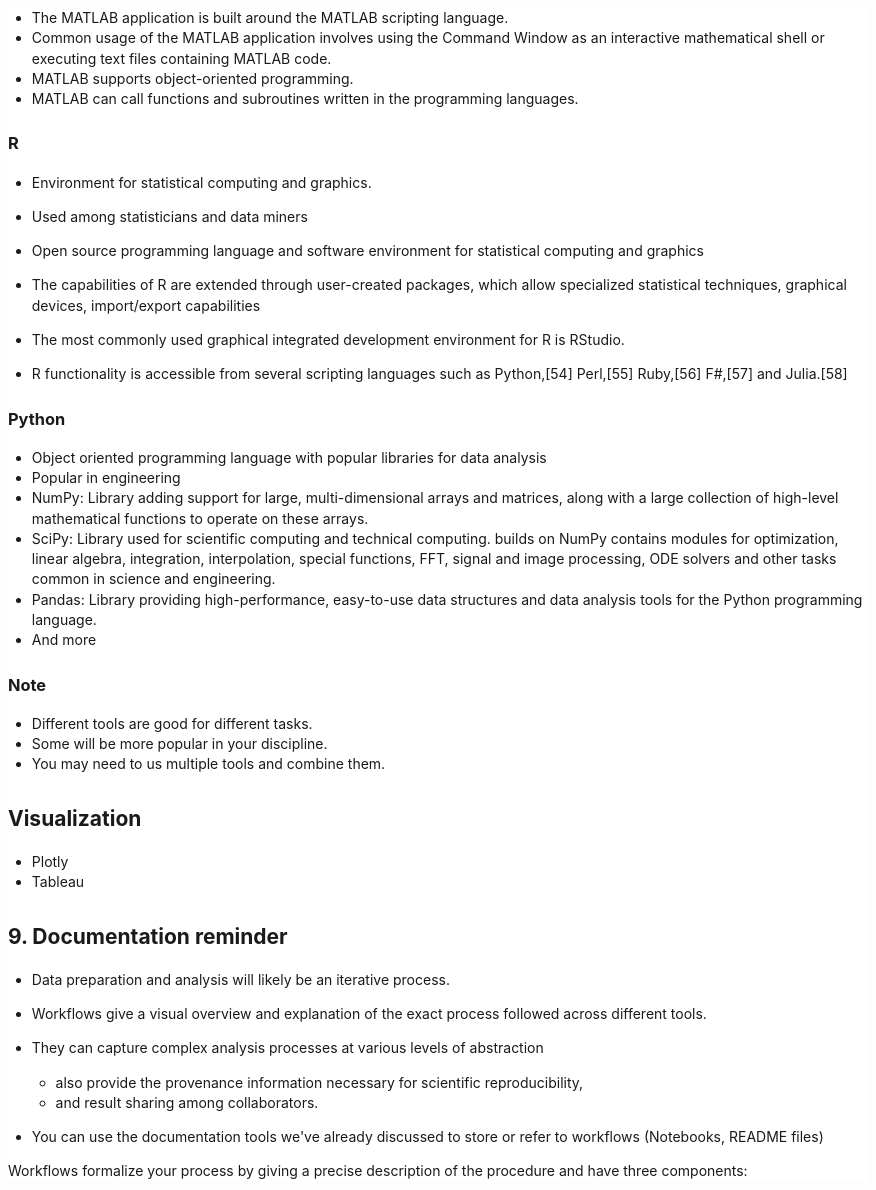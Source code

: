 - The MATLAB application is built around the MATLAB scripting language. 
- Common usage of the MATLAB application involves using the Command Window as an interactive mathematical shell or executing text files containing MATLAB code.
- MATLAB supports object-oriented programming.
- MATLAB can call functions and subroutines written in the programming languages.

### R
- Environment for statistical computing and graphics.
- Used among statisticians and data miners 
- Open source programming language and software environment for statistical computing and graphics
- The capabilities of R are extended through user-created packages, which allow specialized statistical techniques, graphical devices, import/export capabilities

- The most commonly used graphical integrated development environment for R is RStudio.
- R functionality is accessible from several scripting languages such as Python,[54] Perl,[55] Ruby,[56] F#,[57] and Julia.[58]

### Python 
- Object oriented programming language with popular libraries for data analysis
- Popular in engineering
- NumPy: Library adding support for large, multi-dimensional arrays and matrices, along with a large collection of high-level mathematical functions to operate on these arrays. 
- SciPy: Library used for scientific computing and technical computing. builds on NumPy contains modules for optimization, linear algebra, integration, interpolation, special functions, FFT, signal and image processing, ODE solvers and other tasks common in science and engineering.
- Pandas: Library providing high-performance, easy-to-use data structures and data analysis tools for the Python programming language.
- And more

### Note
- Different tools are good for different tasks. 
- Some will be more popular in your discipline.
- You may need to us multiple tools and combine them.


## **Visualization**
- Plotly
- Tableau

## 9. Documentation reminder
- Data preparation and analysis will likely be an iterative process.
- Workflows give a visual overview and explanation of the exact process followed across different tools.
- They can capture complex analysis processes at various levels of abstraction
	 - also provide the provenance information necessary for scientific reproducibility, 
	 - and result sharing among collaborators.
	 
- You can use the documentation tools we've already discussed to store or refer to workflows (Notebooks, README files)

Workflows formalize your process by giving a precise description of the procedure and have three components:
